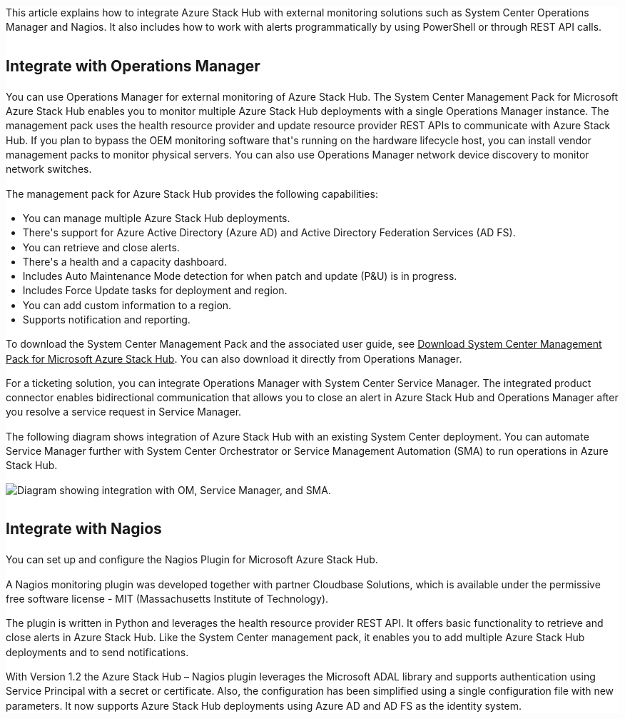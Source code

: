 This article explains how to integrate Azure Stack Hub with external monitoring solutions such as System Center Operations Manager and Nagios. It also includes how to work with alerts programmatically by using PowerShell or through REST API calls.

## Integrate with Operations Manager

You can use Operations Manager for external monitoring of Azure Stack Hub. The System Center Management Pack for Microsoft Azure Stack Hub enables you to monitor multiple Azure Stack Hub deployments with a single Operations Manager instance. The management pack uses the health resource provider and update resource provider REST APIs to communicate with Azure Stack Hub. If you plan to bypass the OEM monitoring software that's running on the hardware lifecycle host, you can install vendor management packs to monitor physical servers. You can also use Operations Manager network device discovery to monitor network switches.

The management pack for Azure Stack Hub provides the following capabilities:

- You can manage multiple Azure Stack Hub deployments.
- There's support for Azure Active Directory (Azure AD) and Active Directory Federation Services (AD FS).
- You can retrieve and close alerts.
- There's a health and a capacity dashboard.
- Includes Auto Maintenance Mode detection for when patch and update (P&U) is in progress.
- Includes Force Update tasks for deployment and region.
- You can add custom information to a region.
- Supports notification and reporting.

To download the System Center Management Pack and the associated user guide, see [Download System Center Management Pack for Microsoft Azure Stack Hub](https://www.microsoft.com/en-us/download/details.aspx?id=55184). You can also download it directly from Operations Manager.

For a ticketing solution, you can integrate Operations Manager with System Center Service Manager. The integrated product connector enables bidirectional communication that allows you to close an alert in Azure Stack Hub and Operations Manager after you resolve a service request in Service Manager.

The following diagram shows integration of Azure Stack Hub with an existing System Center deployment. You can automate Service Manager further with System Center Orchestrator or Service Management Automation (SMA) to run operations in Azure Stack Hub.

![Diagram showing integration with OM, Service Manager, and SMA.](media/azure-stack-integrate-monitor/SystemCenterIntegration.png)

## Integrate with Nagios

You can set up and configure the Nagios Plugin for Microsoft Azure Stack Hub.

A Nagios monitoring plugin was developed together with partner Cloudbase Solutions, which is available under the permissive free software license - MIT (Massachusetts Institute of Technology).

The plugin is written in Python and leverages the health resource provider REST API. It offers basic functionality to retrieve and close alerts in Azure Stack Hub. Like the System Center management pack, it enables you to add multiple Azure Stack Hub deployments and to send notifications.

With Version 1.2 the Azure Stack Hub – Nagios plugin leverages the Microsoft ADAL library and supports authentication using  Service Principal with a secret or certificate. Also, the configuration has been simplified using a single configuration file with new parameters. It now supports Azure Stack Hub deployments using Azure AD and AD FS as the identity system.
